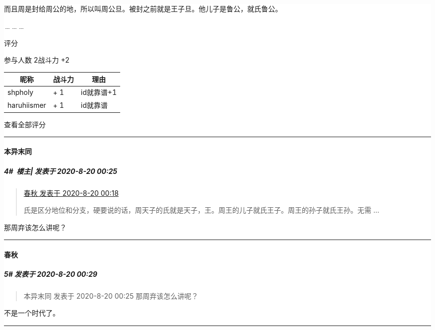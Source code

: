 

而且周是封给周公的地，所以叫周公旦。被封之前就是王子旦。他儿子是鲁公，就氏鲁公。



﹍﹍﹍

评分





 参与人数 2战斗力 +2

|昵称|战斗力|理由|
|----|---|---|
| shpholy| + 1|id就靠谱+1|
| haruhiismer| + 1|id就靠谱|



查看全部评分






-----

####  本异末同  
##### 4#         楼主| 发表于 2020-8-20 00:25



<blockquote><a href="httphttps://bbs.saraba1st.com/2b/forum.php?mod=redirect&amp;goto=findpost&amp;pid=48490606&amp;ptid=1955602" target="_blank">春秋 发表于 2020-8-20 00:18</a>

氏是区分地位和分支，硬要说的话，周天子的氏就是天子，王。周王的儿子就氏王子。周王的孙子就氏王孙。无需 ...</blockquote>
那周弃该怎么讲呢？







-----

####  春秋  
##### 5#       发表于 2020-8-20 00:29



<blockquote>本异末同 发表于 2020-8-20 00:25
那周弃该怎么讲呢？</blockquote>
不是一个时代了。







-----
